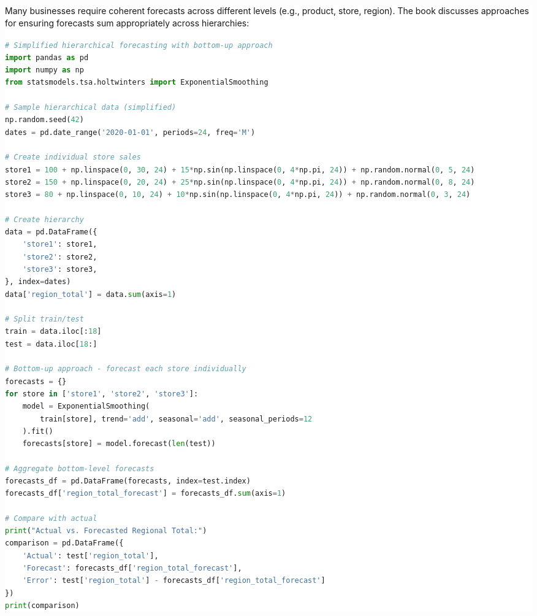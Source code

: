 Many businesses require coherent forecasts across different levels (e.g., product, store, region). The book discusses approaches for ensuring forecasts sum appropriately across hierarchies:

```python
# Simplified hierarchical forecasting with bottom-up approach
import pandas as pd
import numpy as np
from statsmodels.tsa.holtwinters import ExponentialSmoothing

# Sample hierarchical data (simplified)
np.random.seed(42)
dates = pd.date_range('2020-01-01', periods=24, freq='M')

# Create individual store sales
store1 = 100 + np.linspace(0, 30, 24) + 15*np.sin(np.linspace(0, 4*np.pi, 24)) + np.random.normal(0, 5, 24)
store2 = 150 + np.linspace(0, 20, 24) + 25*np.sin(np.linspace(0, 4*np.pi, 24)) + np.random.normal(0, 8, 24)
store3 = 80 + np.linspace(0, 10, 24) + 10*np.sin(np.linspace(0, 4*np.pi, 24)) + np.random.normal(0, 3, 24)

# Create hierarchy
data = pd.DataFrame({
    'store1': store1,
    'store2': store2,
    'store3': store3,
}, index=dates)
data['region_total'] = data.sum(axis=1)

# Split train/test
train = data.iloc[:18]
test = data.iloc[18:]

# Bottom-up approach - forecast each store individually
forecasts = {}
for store in ['store1', 'store2', 'store3']:
    model = ExponentialSmoothing(
        train[store], trend='add', seasonal='add', seasonal_periods=12
    ).fit()
    forecasts[store] = model.forecast(len(test))

# Aggregate bottom-level forecasts
forecasts_df = pd.DataFrame(forecasts, index=test.index)
forecasts_df['region_total_forecast'] = forecasts_df.sum(axis=1)

# Compare with actual
print("Actual vs. Forecasted Regional Total:")
comparison = pd.DataFrame({
    'Actual': test['region_total'],
    'Forecast': forecasts_df['region_total_forecast'],
    'Error': test['region_total'] - forecasts_df['region_total_forecast']
})
print(comparison)
```


[^1]: https://otexts.com/fpp3/